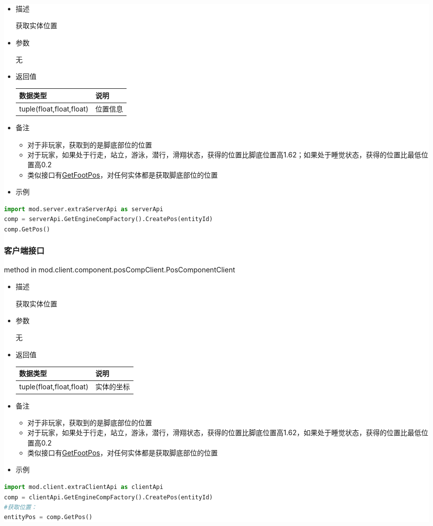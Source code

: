 - 描述

    获取实体位置

- 参数

    无

- 返回值

    | <div style="width: 4em">数据类型</div> | 说明 |
    | :--- | :--- |
    | tuple(float,float,float) | 位置信息 |

- 备注
    - 对于非玩家，获取到的是脚底部位的位置
    - 对于玩家，如果处于行走，站立，游泳，潜行，滑翔状态，获得的位置比脚底位置高1.62；如果处于睡觉状态，获得的位置比最低位置高0.2
    - 类似接口有[GetFootPos](#getfootpos)，对任何实体都是获取脚底部位的位置

- 示例

```python
import mod.server.extraServerApi as serverApi
comp = serverApi.GetEngineCompFactory().CreatePos(entityId)
comp.GetPos()
```



### 客户端接口

<span id="c0"></span>
method in mod.client.component.posCompClient.PosComponentClient

- 描述

    获取实体位置

- 参数

    无

- 返回值

    | <div style="width: 4em">数据类型</div> | 说明 |
    | :--- | :--- |
    | tuple(float,float,float) | 实体的坐标 |

- 备注
    - 对于非玩家，获取到的是脚底部位的位置
    - 对于玩家，如果处于行走，站立，游泳，潜行，滑翔状态，获得的位置比脚底位置高1.62，如果处于睡觉状态，获得的位置比最低位置高0.2
    - 类似接口有[GetFootPos](#getfootpos)，对任何实体都是获取脚底部位的位置

- 示例

```python
import mod.client.extraClientApi as clientApi
comp = clientApi.GetEngineCompFactory().CreatePos(entityId)
#获取位置：
entityPos = comp.GetPos()
```
